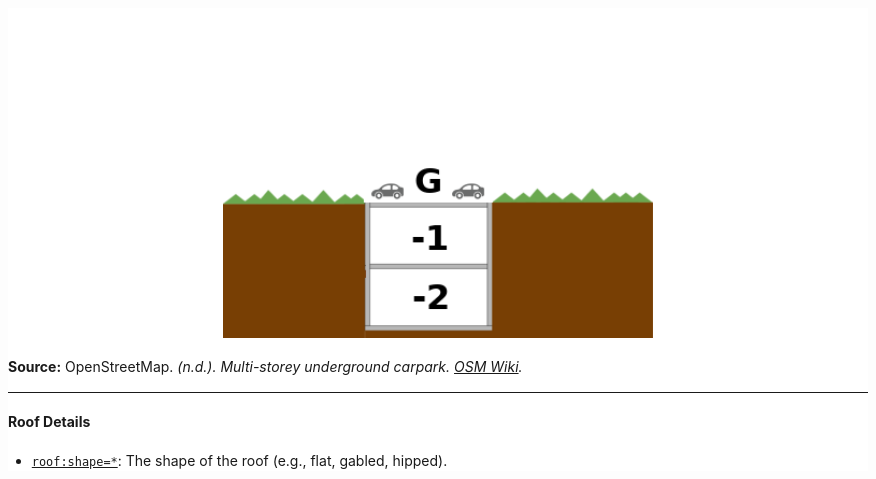  <div style="text-align: center;">
  <img src="static/carpark.png" alt="Underground parking garage illustrates how to properly tag underground floors of a building" width="50%">
</div>

**Source:** OpenStreetMap. *(n.d.). Multi-storey underground carpark. [OSM Wiki](https://wiki.openstreetmap.org/wiki/File:Multi-storey-underground-carpark-20201102.png).*

---

#### Roof Details

- [`roof:shape=*`](https://wiki.openstreetmap.org/wiki/Key:roof:shape): The shape of the roof (e.g., flat, gabled, hipped).  

 <div style="text-align: center;">